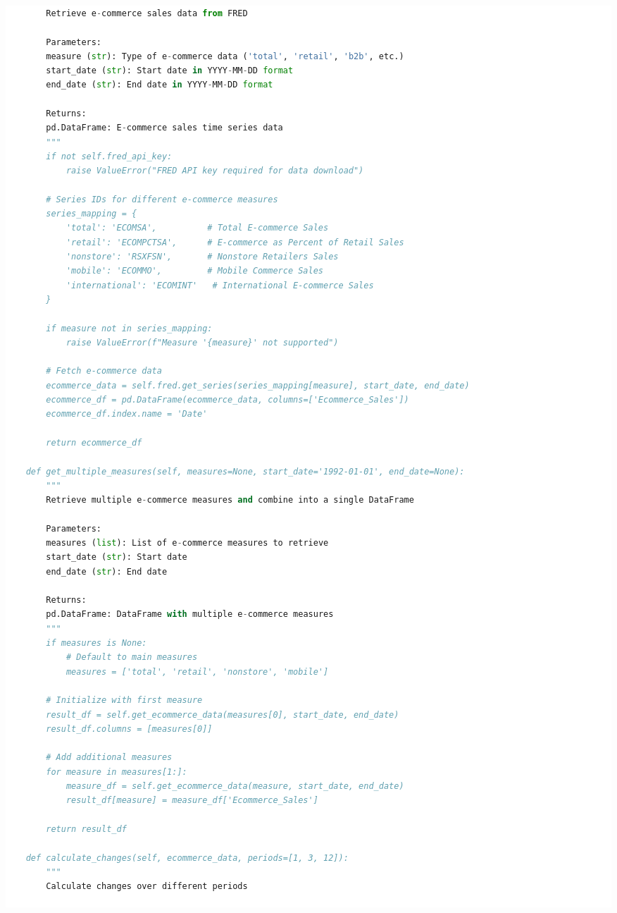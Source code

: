 ```python
        Retrieve e-commerce sales data from FRED
        
        Parameters:
        measure (str): Type of e-commerce data ('total', 'retail', 'b2b', etc.)
        start_date (str): Start date in YYYY-MM-DD format
        end_date (str): End date in YYYY-MM-DD format
        
        Returns:
        pd.DataFrame: E-commerce sales time series data
        """
        if not self.fred_api_key:
            raise ValueError("FRED API key required for data download")
            
        # Series IDs for different e-commerce measures
        series_mapping = {
            'total': 'ECOMSA',          # Total E-commerce Sales
            'retail': 'ECOMPCTSA',      # E-commerce as Percent of Retail Sales
            'nonstore': 'RSXFSN',       # Nonstore Retailers Sales
            'mobile': 'ECOMMO',         # Mobile Commerce Sales
            'international': 'ECOMINT'   # International E-commerce Sales
        }
        
        if measure not in series_mapping:
            raise ValueError(f"Measure '{measure}' not supported")
        
        # Fetch e-commerce data
        ecommerce_data = self.fred.get_series(series_mapping[measure], start_date, end_date)
        ecommerce_df = pd.DataFrame(ecommerce_data, columns=['Ecommerce_Sales'])
        ecommerce_df.index.name = 'Date'
        
        return ecommerce_df
    
    def get_multiple_measures(self, measures=None, start_date='1992-01-01', end_date=None):
        """
        Retrieve multiple e-commerce measures and combine into a single DataFrame
        
        Parameters:
        measures (list): List of e-commerce measures to retrieve
        start_date (str): Start date
        end_date (str): End date
        
        Returns:
        pd.DataFrame: DataFrame with multiple e-commerce measures
        """
        if measures is None:
            # Default to main measures
            measures = ['total', 'retail', 'nonstore', 'mobile']
        
        # Initialize with first measure
        result_df = self.get_ecommerce_data(measures[0], start_date, end_date)
        result_df.columns = [measures[0]]
        
        # Add additional measures
        for measure in measures[1:]:
            measure_df = self.get_ecommerce_data(measure, start_date, end_date)
            result_df[measure] = measure_df['Ecommerce_Sales']
        
        return result_df
    
    def calculate_changes(self, ecommerce_data, periods=[1, 3, 12]):
        """
        Calculate changes over different periods
        
```